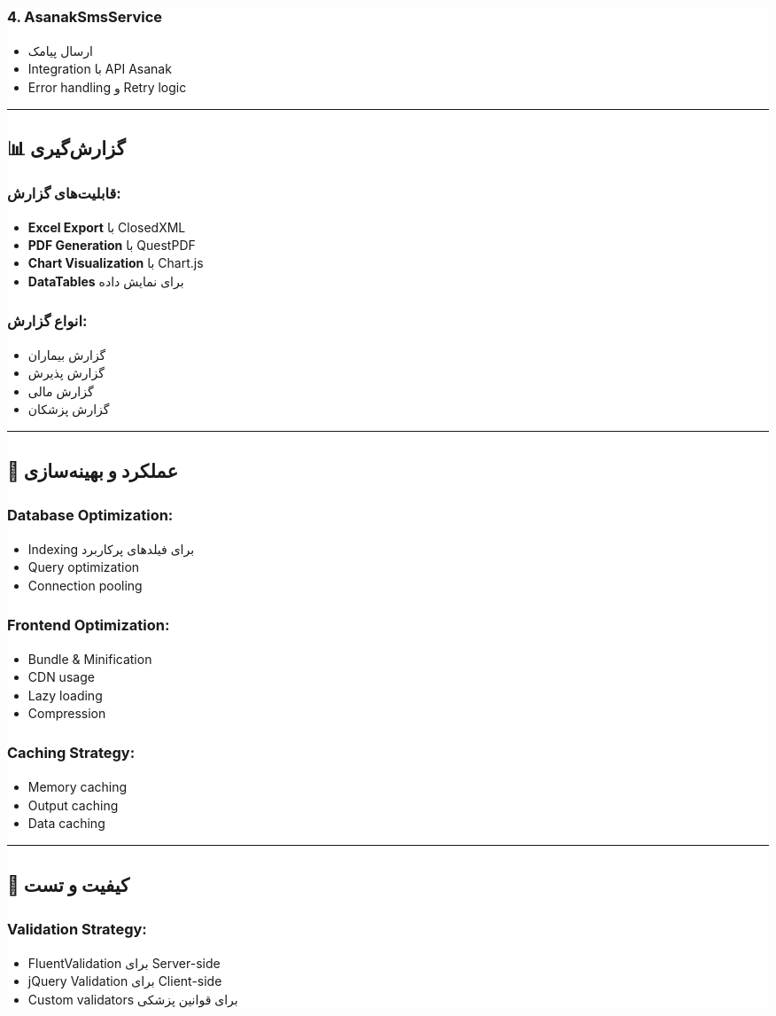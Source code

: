 ### 4. AsanakSmsService
- ارسال پیامک
- Integration با API Asanak
- Error handling و Retry logic

---

## 📊 گزارش‌گیری

### قابلیت‌های گزارش:
- **Excel Export** با ClosedXML
- **PDF Generation** با QuestPDF
- **Chart Visualization** با Chart.js
- **DataTables** برای نمایش داده

### انواع گزارش:
- گزارش بیماران
- گزارش پذیرش
- گزارش مالی
- گزارش پزشکان

---

## 🚀 عملکرد و بهینه‌سازی

### Database Optimization:
- Indexing برای فیلدهای پرکاربرد
- Query optimization
- Connection pooling

### Frontend Optimization:
- Bundle & Minification
- CDN usage
- Lazy loading
- Compression

### Caching Strategy:
- Memory caching
- Output caching
- Data caching

---

## 🧪 کیفیت و تست

### Validation Strategy:
- FluentValidation برای Server-side
- jQuery Validation برای Client-side
- Custom validators برای قوانین پزشکی
